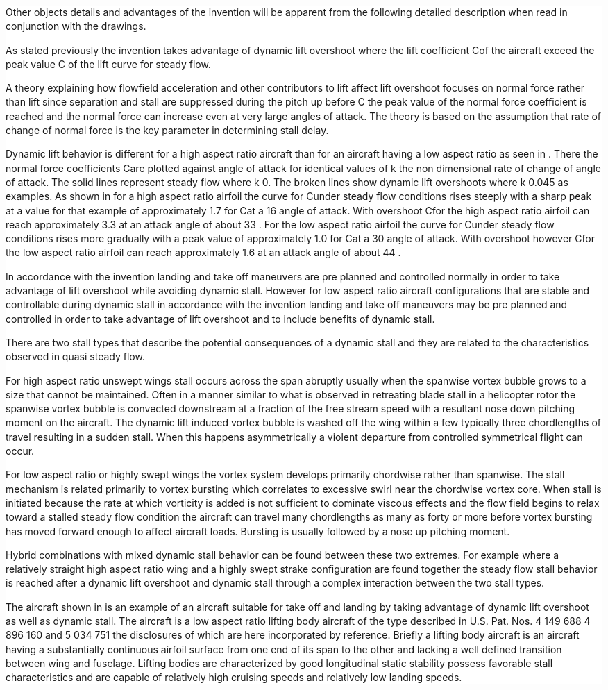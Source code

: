 Other objects details and advantages of the invention will be apparent from the following detailed description when read in conjunction with the drawings.

As stated previously the invention takes advantage of dynamic lift overshoot where the lift coefficient Cof the aircraft exceed the peak value C of the lift curve for steady flow.

A theory explaining how flowfield acceleration and other contributors to lift affect lift overshoot focuses on normal force rather than lift since separation and stall are suppressed during the pitch up before C the peak value of the normal force coefficient is reached and the normal force can increase even at very large angles of attack. The theory is based on the assumption that rate of change of normal force is the key parameter in determining stall delay.

Dynamic lift behavior is different for a high aspect ratio aircraft than for an aircraft having a low aspect ratio as seen in . There the normal force coefficients Care plotted against angle of attack for identical values of k the non dimensional rate of change of angle of attack. The solid lines represent steady flow where k 0. The broken lines show dynamic lift overshoots where k 0.045 as examples. As shown in for a high aspect ratio airfoil the curve for Cunder steady flow conditions rises steeply with a sharp peak at a value for that example of approximately 1.7 for Cat a 16 angle of attack. With overshoot Cfor the high aspect ratio airfoil can reach approximately 3.3 at an attack angle of about 33 . For the low aspect ratio airfoil the curve for Cunder steady flow conditions rises more gradually with a peak value of approximately 1.0 for Cat a 30 angle of attack. With overshoot however Cfor the low aspect ratio airfoil can reach approximately 1.6 at an attack angle of about 44 .

In accordance with the invention landing and take off maneuvers are pre planned and controlled normally in order to take advantage of lift overshoot while avoiding dynamic stall. However for low aspect ratio aircraft configurations that are stable and controllable during dynamic stall in accordance with the invention landing and take off maneuvers may be pre planned and controlled in order to take advantage of lift overshoot and to include benefits of dynamic stall.

There are two stall types that describe the potential consequences of a dynamic stall and they are related to the characteristics observed in quasi steady flow.

For high aspect ratio unswept wings stall occurs across the span abruptly usually when the spanwise vortex bubble grows to a size that cannot be maintained. Often in a manner similar to what is observed in retreating blade stall in a helicopter rotor the spanwise vortex bubble is convected downstream at a fraction of the free stream speed with a resultant nose down pitching moment on the aircraft. The dynamic lift induced vortex bubble is washed off the wing within a few typically three chordlengths of travel resulting in a sudden stall. When this happens asymmetrically a violent departure from controlled symmetrical flight can occur.

For low aspect ratio or highly swept wings the vortex system develops primarily chordwise rather than spanwise. The stall mechanism is related primarily to vortex bursting which correlates to excessive swirl near the chordwise vortex core. When stall is initiated because the rate at which vorticity is added is not sufficient to dominate viscous effects and the flow field begins to relax toward a stalled steady flow condition the aircraft can travel many chordlengths as many as forty or more before vortex bursting has moved forward enough to affect aircraft loads. Bursting is usually followed by a nose up pitching moment.

Hybrid combinations with mixed dynamic stall behavior can be found between these two extremes. For example where a relatively straight high aspect ratio wing and a highly swept strake configuration are found together the steady flow stall behavior is reached after a dynamic lift overshoot and dynamic stall through a complex interaction between the two stall types.

The aircraft shown in is an example of an aircraft suitable for take off and landing by taking advantage of dynamic lift overshoot as well as dynamic stall. The aircraft is a low aspect ratio lifting body aircraft of the type described in U.S. Pat. Nos. 4 149 688 4 896 160 and 5 034 751 the disclosures of which are here incorporated by reference. Briefly a lifting body aircraft is an aircraft having a substantially continuous airfoil surface from one end of its span to the other and lacking a well defined transition between wing and fuselage. Lifting bodies are characterized by good longitudinal static stability possess favorable stall characteristics and are capable of relatively high cruising speeds and relatively low landing speeds.
